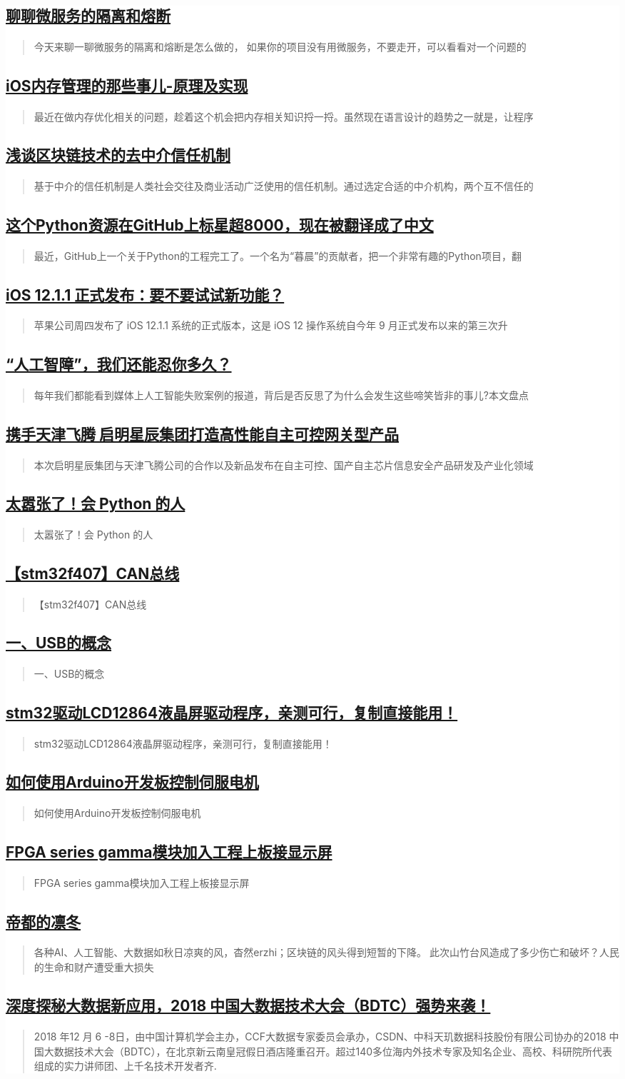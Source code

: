  ## [聊聊微服务的隔离和熔断](http://zhuanlan.51cto.com/art/201812/588312.htm)
 > 今天来聊一聊微服务的隔离和熔断是怎么做的， 如果你的项目没有用微服务，不要走开，可以看看对一个问题的
 ## [iOS内存管理的那些事儿-原理及实现](http://mobile.51cto.com/hot-588313.htm)
 > 最近在做内存优化相关的问题，趁着这个机会把内存相关知识捋一捋。虽然现在语言设计的趋势之一就是，让程序
 ## [浅谈区块链技术的去中介信任机制](http://zhuanlan.51cto.com/art/201812/588311.htm)
 > 基于中介的信任机制是人类社会交往及商业活动广泛使用的信任机制。通过选定合适的中介机构，两个互不信任的
 ## [这个Python资源在GitHub上标星超8000，现在被翻译成了中文](http://news.51cto.com/art/201812/588310.htm)
 > 最近，GitHub上一个关于Python的工程完工了。一个名为“暮晨”的贡献者，把一个非常有趣的Python项目，翻
 ## [iOS 12.1.1 正式发布：要不要试试新功能？](http://mobile.51cto.com/iphone-588309.htm)
 > 苹果公司周四发布了 iOS 12.1.1 系统的正式版本，这是 iOS 12 操作系统自今年 9 月正式发布以来的第三次升
 ## [“人工智障”，我们还能忍你多久？](http://ai.51cto.com/art/201812/588305.htm)
 > 每年我们都能看到媒体上人工智能失败案例的报道，背后是否反思了为什么会发生这些啼笑皆非的事儿?本文盘点
 ## [携手天津飞腾 启明星辰集团打造高性能自主可控网关型产品](http://network.51cto.com/art/201812/588303.htm)
 > 本次启明星辰集团与天津飞腾公司的合作以及新品发布在自主可控、国产自主芯片信息安全产品研发及产业化领域
 ## [太嚣张了！会 Python 的人](https://blog.csdn.net/CSDNedu/article/details/84787154)
 > 太嚣张了！会 Python 的人
 ## [【stm32f407】CAN总线](https://blog.csdn.net/qq_43680229/article/details/84072607)
 > 【stm32f407】CAN总线
 ## [一、USB的概念](https://blog.csdn.net/beArobot/article/details/84073165)
 > 一、USB的概念
 ## [stm32驱动LCD12864液晶屏驱动程序，亲测可行，复制直接能用！](https://blog.csdn.net/kangkanglhb88008/article/details/84073196)
 > stm32驱动LCD12864液晶屏驱动程序，亲测可行，复制直接能用！
 ## [如何使用Arduino开发板控制伺服电机](https://blog.csdn.net/woshi_ziyu/article/details/84072719)
 > 如何使用Arduino开发板控制伺服电机
 ## [FPGA series gamma模块加入工程上板接显示屏](https://blog.csdn.net/CSDNde_/article/details/84072846)
 > FPGA series gamma模块加入工程上板接显示屏
 ## [帝都的凛冬](https://blog.csdn.net/yoyo_liyy/article/details/82762601)
 > 各种AI、人工智能、大数据如秋日凉爽的风，杳然erzhi；区块链的风头得到短暂的下降。                此次山竹台风造成了多少伤亡和破坏？人民的生命和财产遭受重大损失
 ## [深度探秘大数据新应用，2018 中国大数据技术大会（BDTC）强势来袭！](https://blog.csdn.net/csdnnews/article/details/84856131)
 > 2018 年12 月 6 -8日，由中国计算机学会主办，CCF大数据专家委员会承办，CSDN、中科天玑数据科技股份有限公司协办的2018 中国大数据技术大会（BDTC），在北京新云南皇冠假日酒店隆重召开。超过140多位海内外技术专家及知名企业、高校、科研院所代表组成的实力讲师团、上千名技术开发者齐.